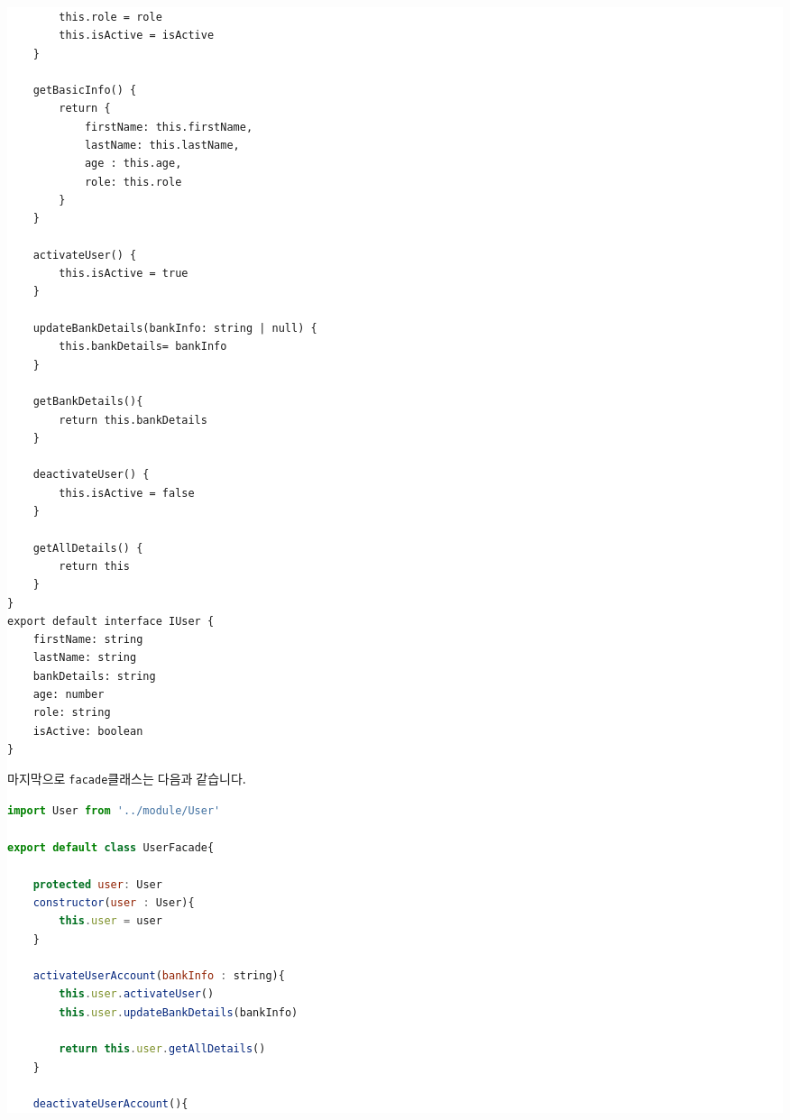 ```undefined
        this.role = role
        this.isActive = isActive
    }

    getBasicInfo() {
        return {
            firstName: this.firstName,
            lastName: this.lastName,
            age : this.age,
            role: this.role
        }
    }

    activateUser() {
        this.isActive = true
    }

    updateBankDetails(bankInfo: string | null) {
        this.bankDetails= bankInfo
    }

    getBankDetails(){
        return this.bankDetails
    }

    deactivateUser() {
        this.isActive = false
    }

    getAllDetails() {
        return this
    }
}
export default interface IUser {
    firstName: string
    lastName: string
    bankDetails: string
    age: number
    role: string
    isActive: boolean
}
```

마지막으로 `facade`클래스는 다음과 같습니다.
 

```js
import User from '../module/User'

export default class UserFacade{

    protected user: User
    constructor(user : User){
        this.user = user
    }

    activateUserAccount(bankInfo : string){
        this.user.activateUser()
        this.user.updateBankDetails(bankInfo)

        return this.user.getAllDetails()
    }

    deactivateUserAccount(){
```